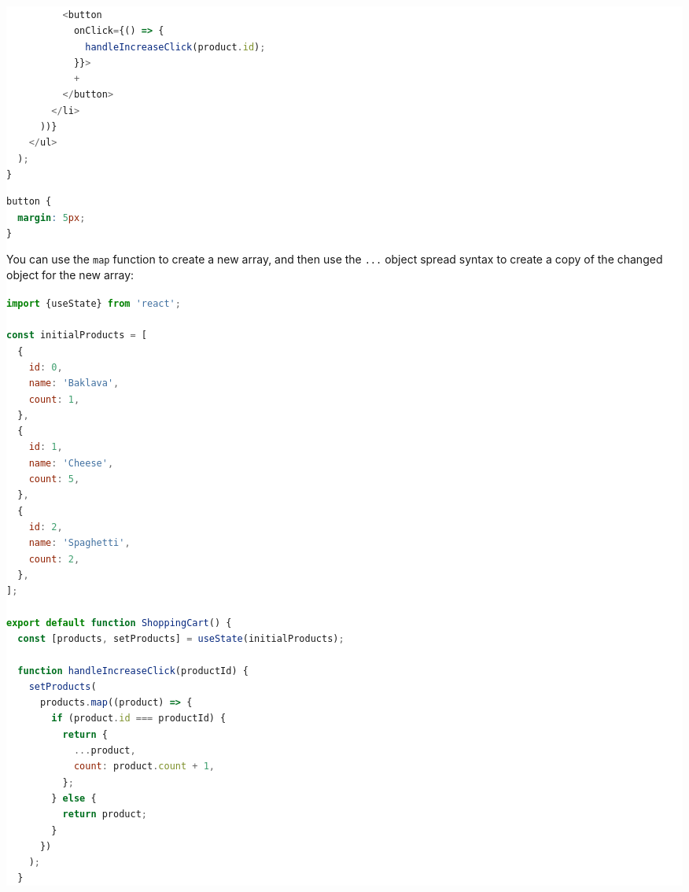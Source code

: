 ```js
          <button
            onClick={() => {
              handleIncreaseClick(product.id);
            }}>
            +
          </button>
        </li>
      ))}
    </ul>
  );
}
```

```css
button {
  margin: 5px;
}
```

</Sandpack>

<Solution>

You can use the `map` function to create a new array, and then use the `...` object spread syntax to create a copy of the changed object for the new array:

<Sandpack>

```js
import {useState} from 'react';

const initialProducts = [
  {
    id: 0,
    name: 'Baklava',
    count: 1,
  },
  {
    id: 1,
    name: 'Cheese',
    count: 5,
  },
  {
    id: 2,
    name: 'Spaghetti',
    count: 2,
  },
];

export default function ShoppingCart() {
  const [products, setProducts] = useState(initialProducts);

  function handleIncreaseClick(productId) {
    setProducts(
      products.map((product) => {
        if (product.id === productId) {
          return {
            ...product,
            count: product.count + 1,
          };
        } else {
          return product;
        }
      })
    );
  }
```